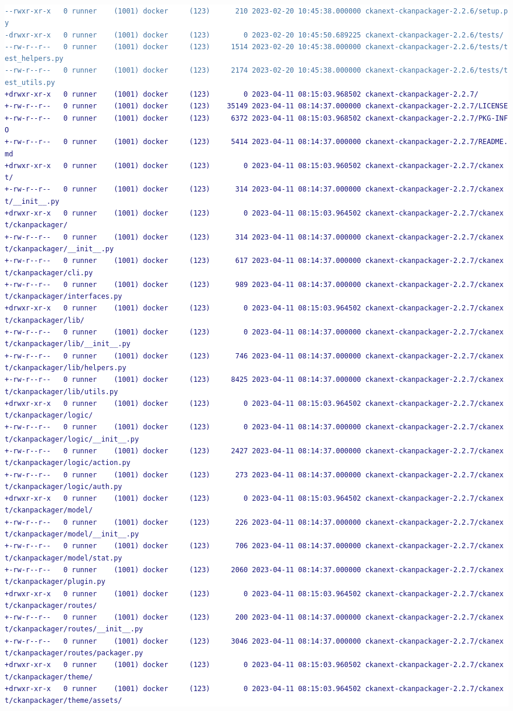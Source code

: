 ```diff
--rwxr-xr-x   0 runner    (1001) docker     (123)      210 2023-02-20 10:45:38.000000 ckanext-ckanpackager-2.2.6/setup.py
-drwxr-xr-x   0 runner    (1001) docker     (123)        0 2023-02-20 10:45:50.689225 ckanext-ckanpackager-2.2.6/tests/
--rw-r--r--   0 runner    (1001) docker     (123)     1514 2023-02-20 10:45:38.000000 ckanext-ckanpackager-2.2.6/tests/test_helpers.py
--rw-r--r--   0 runner    (1001) docker     (123)     2174 2023-02-20 10:45:38.000000 ckanext-ckanpackager-2.2.6/tests/test_utils.py
+drwxr-xr-x   0 runner    (1001) docker     (123)        0 2023-04-11 08:15:03.968502 ckanext-ckanpackager-2.2.7/
+-rw-r--r--   0 runner    (1001) docker     (123)    35149 2023-04-11 08:14:37.000000 ckanext-ckanpackager-2.2.7/LICENSE
+-rw-r--r--   0 runner    (1001) docker     (123)     6372 2023-04-11 08:15:03.968502 ckanext-ckanpackager-2.2.7/PKG-INFO
+-rw-r--r--   0 runner    (1001) docker     (123)     5414 2023-04-11 08:14:37.000000 ckanext-ckanpackager-2.2.7/README.md
+drwxr-xr-x   0 runner    (1001) docker     (123)        0 2023-04-11 08:15:03.960502 ckanext-ckanpackager-2.2.7/ckanext/
+-rw-r--r--   0 runner    (1001) docker     (123)      314 2023-04-11 08:14:37.000000 ckanext-ckanpackager-2.2.7/ckanext/__init__.py
+drwxr-xr-x   0 runner    (1001) docker     (123)        0 2023-04-11 08:15:03.964502 ckanext-ckanpackager-2.2.7/ckanext/ckanpackager/
+-rw-r--r--   0 runner    (1001) docker     (123)      314 2023-04-11 08:14:37.000000 ckanext-ckanpackager-2.2.7/ckanext/ckanpackager/__init__.py
+-rw-r--r--   0 runner    (1001) docker     (123)      617 2023-04-11 08:14:37.000000 ckanext-ckanpackager-2.2.7/ckanext/ckanpackager/cli.py
+-rw-r--r--   0 runner    (1001) docker     (123)      989 2023-04-11 08:14:37.000000 ckanext-ckanpackager-2.2.7/ckanext/ckanpackager/interfaces.py
+drwxr-xr-x   0 runner    (1001) docker     (123)        0 2023-04-11 08:15:03.964502 ckanext-ckanpackager-2.2.7/ckanext/ckanpackager/lib/
+-rw-r--r--   0 runner    (1001) docker     (123)        0 2023-04-11 08:14:37.000000 ckanext-ckanpackager-2.2.7/ckanext/ckanpackager/lib/__init__.py
+-rw-r--r--   0 runner    (1001) docker     (123)      746 2023-04-11 08:14:37.000000 ckanext-ckanpackager-2.2.7/ckanext/ckanpackager/lib/helpers.py
+-rw-r--r--   0 runner    (1001) docker     (123)     8425 2023-04-11 08:14:37.000000 ckanext-ckanpackager-2.2.7/ckanext/ckanpackager/lib/utils.py
+drwxr-xr-x   0 runner    (1001) docker     (123)        0 2023-04-11 08:15:03.964502 ckanext-ckanpackager-2.2.7/ckanext/ckanpackager/logic/
+-rw-r--r--   0 runner    (1001) docker     (123)        0 2023-04-11 08:14:37.000000 ckanext-ckanpackager-2.2.7/ckanext/ckanpackager/logic/__init__.py
+-rw-r--r--   0 runner    (1001) docker     (123)     2427 2023-04-11 08:14:37.000000 ckanext-ckanpackager-2.2.7/ckanext/ckanpackager/logic/action.py
+-rw-r--r--   0 runner    (1001) docker     (123)      273 2023-04-11 08:14:37.000000 ckanext-ckanpackager-2.2.7/ckanext/ckanpackager/logic/auth.py
+drwxr-xr-x   0 runner    (1001) docker     (123)        0 2023-04-11 08:15:03.964502 ckanext-ckanpackager-2.2.7/ckanext/ckanpackager/model/
+-rw-r--r--   0 runner    (1001) docker     (123)      226 2023-04-11 08:14:37.000000 ckanext-ckanpackager-2.2.7/ckanext/ckanpackager/model/__init__.py
+-rw-r--r--   0 runner    (1001) docker     (123)      706 2023-04-11 08:14:37.000000 ckanext-ckanpackager-2.2.7/ckanext/ckanpackager/model/stat.py
+-rw-r--r--   0 runner    (1001) docker     (123)     2060 2023-04-11 08:14:37.000000 ckanext-ckanpackager-2.2.7/ckanext/ckanpackager/plugin.py
+drwxr-xr-x   0 runner    (1001) docker     (123)        0 2023-04-11 08:15:03.964502 ckanext-ckanpackager-2.2.7/ckanext/ckanpackager/routes/
+-rw-r--r--   0 runner    (1001) docker     (123)      200 2023-04-11 08:14:37.000000 ckanext-ckanpackager-2.2.7/ckanext/ckanpackager/routes/__init__.py
+-rw-r--r--   0 runner    (1001) docker     (123)     3046 2023-04-11 08:14:37.000000 ckanext-ckanpackager-2.2.7/ckanext/ckanpackager/routes/packager.py
+drwxr-xr-x   0 runner    (1001) docker     (123)        0 2023-04-11 08:15:03.960502 ckanext-ckanpackager-2.2.7/ckanext/ckanpackager/theme/
+drwxr-xr-x   0 runner    (1001) docker     (123)        0 2023-04-11 08:15:03.964502 ckanext-ckanpackager-2.2.7/ckanext/ckanpackager/theme/assets/
```
